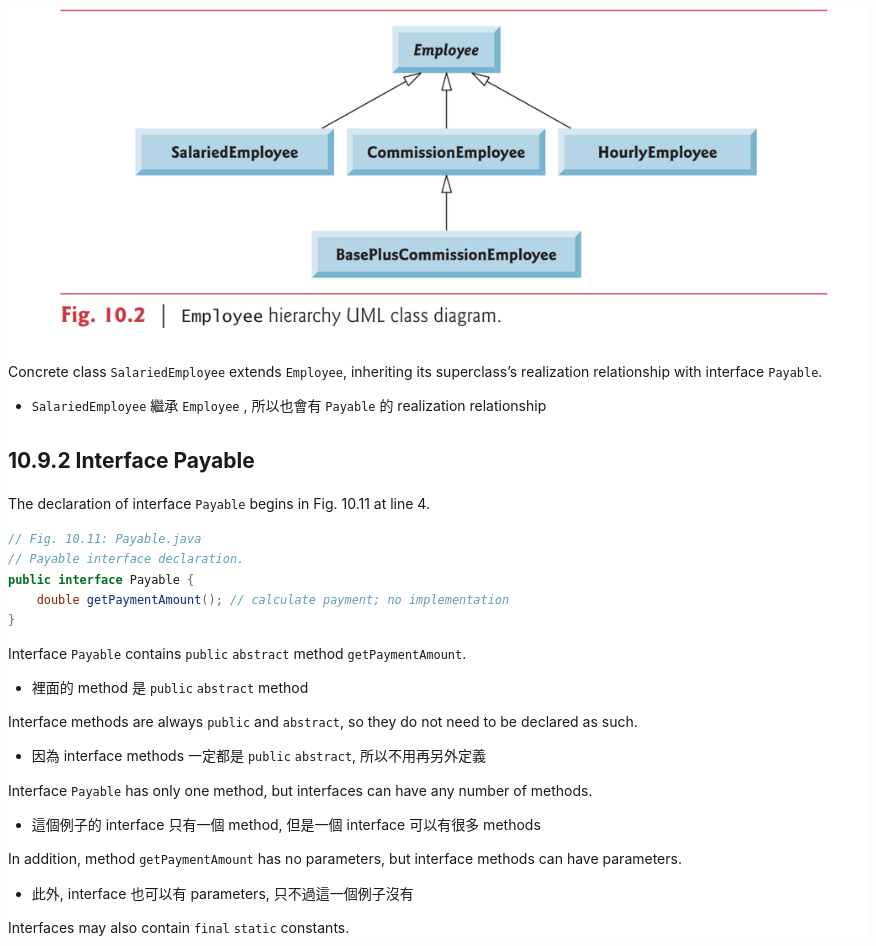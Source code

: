 ![](img/10-2.png)

Concrete class `SalariedEmployee` extends `Employee`, inheriting its
superclass’s realization relationship with interface `Payable`.

- `SalariedEmployee` 繼承 `Employee` , 所以也會有 `Payable` 的 realization relationship


## 10.9.2 Interface Payable
The declaration of interface `Payable` begins in Fig. 10.11 at line 4. 

```java
// Fig. 10.11: Payable.java
// Payable interface declaration.
public interface Payable {
    double getPaymentAmount(); // calculate payment; no implementation
}
```

Interface `Payable` contains `public` `abstract` method `getPaymentAmount`.

- 裡面的 method 是 `public` `abstract` method

Interface methods are always `public`
and `abstract`, so they do not need to be declared as such. 

- 因為 interface methods 一定都是 `public` `abstract`, 所以不用再另外定義

Interface `Payable` has only one
method, but interfaces can have any number of methods. 

- 這個例子的 interface 只有一個 method, 但是一個 interface 可以有很多 methods

In addition, method `getPaymentAmount` has no parameters, but interface methods can have parameters. 

- 此外, interface 也可以有 parameters, 只不過這一個例子沒有

Interfaces may also contain `final` `static` constants.
